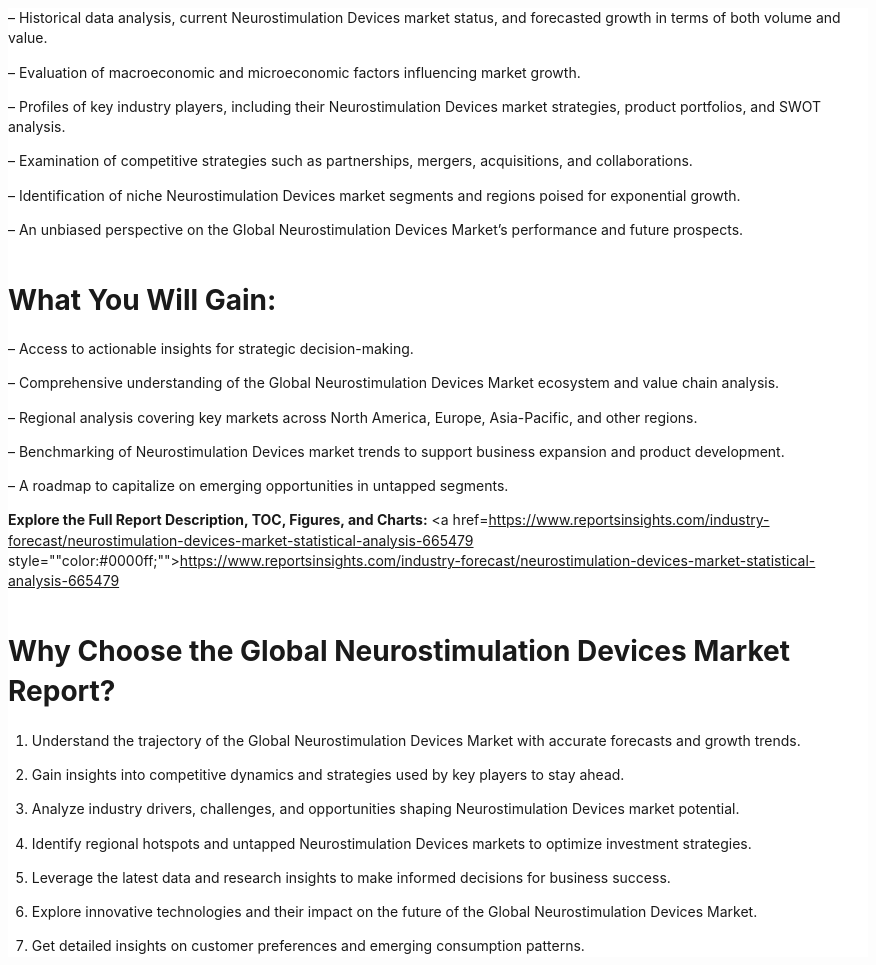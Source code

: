 – Historical data analysis, current Neurostimulation Devices market status, and forecasted growth in terms of both volume and value.

– Evaluation of macroeconomic and microeconomic factors influencing market growth.

– Profiles of key industry players, including their Neurostimulation Devices market strategies, product portfolios, and SWOT analysis.

– Examination of competitive strategies such as partnerships, mergers, acquisitions, and collaborations.

– Identification of niche Neurostimulation Devices market segments and regions poised for exponential growth.

– An unbiased perspective on the Global Neurostimulation Devices Market’s performance and future prospects.

# <strong>What You Will Gain:</strong>

– Access to actionable insights for strategic decision-making.

– Comprehensive understanding of the Global Neurostimulation Devices Market ecosystem and value chain analysis.

– Regional analysis covering key markets across North America, Europe, Asia-Pacific, and other regions.

– Benchmarking of Neurostimulation Devices market trends to support business expansion and product development.

– A roadmap to capitalize on emerging opportunities in untapped segments.

<strong>Explore the Full Report Description, TOC, Figures, and Charts:</strong>
<a href=https://www.reportsinsights.com/industry-forecast/neurostimulation-devices-market-statistical-analysis-665479 style=""color:#0000ff;"">https://www.reportsinsights.com/industry-forecast/neurostimulation-devices-market-statistical-analysis-665479</a>

# <strong>Why Choose the Global Neurostimulation Devices Market Report?</strong>

1. Understand the trajectory of the Global Neurostimulation Devices Market with accurate forecasts and growth trends.

2. Gain insights into competitive dynamics and strategies used by key players to stay ahead.

3. Analyze industry drivers, challenges, and opportunities shaping Neurostimulation Devices market potential.

4. Identify regional hotspots and untapped Neurostimulation Devices markets to optimize investment strategies.

5. Leverage the latest data and research insights to make informed decisions for business success.

6. Explore innovative technologies and their impact on the future of the Global Neurostimulation Devices Market.

7. Get detailed insights on customer preferences and emerging consumption patterns.

